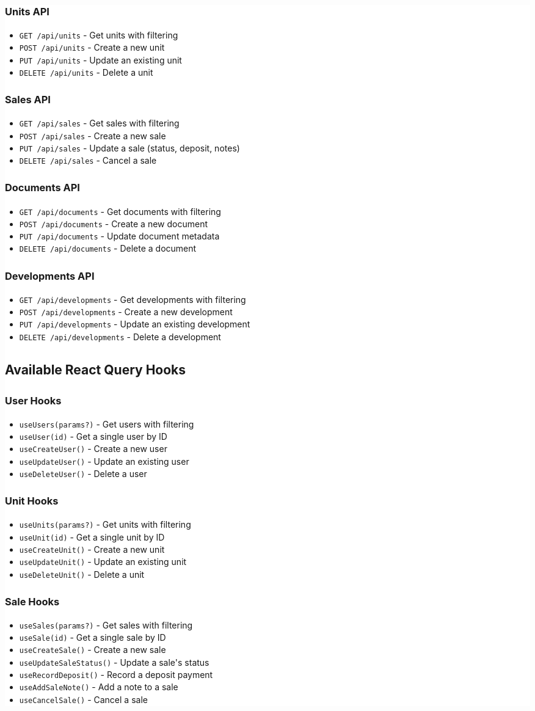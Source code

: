 ### Units API

- `GET /api/units` - Get units with filtering
- `POST /api/units` - Create a new unit
- `PUT /api/units` - Update an existing unit
- `DELETE /api/units` - Delete a unit

### Sales API

- `GET /api/sales` - Get sales with filtering
- `POST /api/sales` - Create a new sale
- `PUT /api/sales` - Update a sale (status, deposit, notes)
- `DELETE /api/sales` - Cancel a sale

### Documents API

- `GET /api/documents` - Get documents with filtering
- `POST /api/documents` - Create a new document
- `PUT /api/documents` - Update document metadata
- `DELETE /api/documents` - Delete a document

### Developments API

- `GET /api/developments` - Get developments with filtering
- `POST /api/developments` - Create a new development
- `PUT /api/developments` - Update an existing development
- `DELETE /api/developments` - Delete a development

## Available React Query Hooks

### User Hooks

- `useUsers(params?)` - Get users with filtering
- `useUser(id)` - Get a single user by ID
- `useCreateUser()` - Create a new user
- `useUpdateUser()` - Update an existing user
- `useDeleteUser()` - Delete a user

### Unit Hooks

- `useUnits(params?)` - Get units with filtering
- `useUnit(id)` - Get a single unit by ID
- `useCreateUnit()` - Create a new unit
- `useUpdateUnit()` - Update an existing unit
- `useDeleteUnit()` - Delete a unit

### Sale Hooks

- `useSales(params?)` - Get sales with filtering
- `useSale(id)` - Get a single sale by ID
- `useCreateSale()` - Create a new sale
- `useUpdateSaleStatus()` - Update a sale's status
- `useRecordDeposit()` - Record a deposit payment
- `useAddSaleNote()` - Add a note to a sale
- `useCancelSale()` - Cancel a sale
